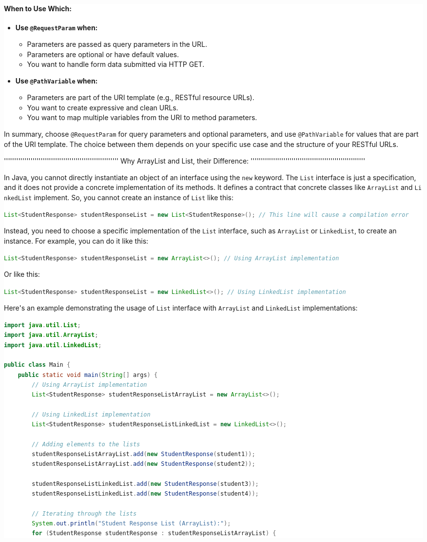 #### When to Use Which:

- **Use `@RequestParam` when:**

  - Parameters are passed as query parameters in the URL.
  - Parameters are optional or have default values.
  - You want to handle form data submitted via HTTP GET.

- **Use `@PathVariable` when:**
  - Parameters are part of the URI template (e.g., RESTful resource URLs).
  - You want to create expressive and clean URLs.
  - You want to map multiple variables from the URI to method parameters.

In summary, choose `@RequestParam` for query parameters and optional parameters, and use `@PathVariable` for values that are part of the URI template. The choice between them depends on your specific use case and the structure of your RESTful URLs.

''''''''''''''''''''''''''''''''''''''''''''''''''''''''
Why ArrayList and List, their Difference:
''''''''''''''''''''''''''''''''''''''''''''''''''''''''

In Java, you cannot directly instantiate an object of an interface using the `new` keyword. The `List` interface is just a specification, and it does not provide a concrete implementation of its methods. It defines a contract that concrete classes like `ArrayList` and `LinkedList` implement. So, you cannot create an instance of `List` like this:

```java
List<StudentResponse> studentResponseList = new List<StudentResponse>(); // This line will cause a compilation error
```

Instead, you need to choose a specific implementation of the `List` interface, such as `ArrayList` or `LinkedList`, to create an instance. For example, you can do it like this:

```java
List<StudentResponse> studentResponseList = new ArrayList<>(); // Using ArrayList implementation
```

Or like this:

```java
List<StudentResponse> studentResponseList = new LinkedList<>(); // Using LinkedList implementation
```

Here's an example demonstrating the usage of `List` interface with `ArrayList` and `LinkedList` implementations:

```java
import java.util.List;
import java.util.ArrayList;
import java.util.LinkedList;

public class Main {
    public static void main(String[] args) {
        // Using ArrayList implementation
        List<StudentResponse> studentResponseListArrayList = new ArrayList<>();

        // Using LinkedList implementation
        List<StudentResponse> studentResponseListLinkedList = new LinkedList<>();

        // Adding elements to the lists
        studentResponseListArrayList.add(new StudentResponse(student1));
        studentResponseListArrayList.add(new StudentResponse(student2));

        studentResponseListLinkedList.add(new StudentResponse(student3));
        studentResponseListLinkedList.add(new StudentResponse(student4));

        // Iterating through the lists
        System.out.println("Student Response List (ArrayList):");
        for (StudentResponse studentResponse : studentResponseListArrayList) {
```